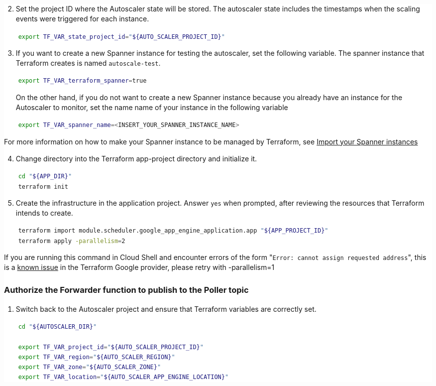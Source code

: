 2. Set the project ID where the Autoscaler state will be stored. The autoscaler state includes the timestamps when the scaling events were triggered for each instance.

```sh
    export TF_VAR_state_project_id="${AUTO_SCALER_PROJECT_ID}"
```

3. If you want to create a new Spanner instance for testing the autoscaler, set the following variable. The spanner instance that Terraform creates is named `autoscale-test`.

```sh
    export TF_VAR_terraform_spanner=true
```

<ul> <li style="list-style-type: none;">
On the other hand, if you  do not want to create a new Spanner instance because you already have an instance for the Autoscaler to monitor, set the name name of your instance in the following variable
</li> </ul> 

```sh
    export TF_VAR_spanner_name=<INSERT_YOUR_SPANNER_INSTANCE_NAME>
```

For more information on how to make your Spanner instance to be managed by Terraform, see [Import your Spanner instances](../per-project/README.md#import-your-spanner-instances)

4. Change directory into the Terraform app-project directory and initialize it.

```sh
    cd "${APP_DIR}"
    terraform init
```

5. Create the infrastructure in the application project. Answer `yes` when prompted, after reviewing the resources that Terraform intends to create.

```sh
    terraform import module.scheduler.google_app_engine_application.app "${APP_PROJECT_ID}"
    terraform apply -parallelism=2
```

If you are running this command in Cloud Shell and encounter errors of the form "`Error: cannot assign requested address`", this is a [known issue][provider-issue] in the Terraform Google provider, please retry with -parallelism=1

### Authorize the Forwarder function to publish to the Poller topic

1. Switch back to the Autoscaler project and ensure that Terraform variables are correctly set.
```sh
    cd "${AUTOSCALER_DIR}"

    export TF_VAR_project_id="${AUTO_SCALER_PROJECT_ID}"
    export TF_VAR_region="${AUTO_SCALER_REGION}"
    export TF_VAR_zone="${AUTO_SCALER_ZONE}"
    export TF_VAR_location="${AUTO_SCALER_APP_ENGINE_LOCATION}"
```


[project-selector]: https://console.cloud.google.com/projectselector2/home/dashboard
[enable-billing]: https://cloud.google.com/billing/docs/how-to/modify-project
[activate-cloud-shell]: https://console.cloud.google.com/?cloudshell=true
[service-account]: https://cloud.google.com/iam/docs/service-accounts
[key-adc]: https://cloud.google.com/docs/authentication/production#providing_credentials_to_your_application
[firestore]: https://cloud.google.com/firestore
[region-and-zone]: https://cloud.google.com/compute/docs/regions-zones#locations
[app-engine-location]: https://cloud.google.com/appengine/docs/locations
[cloud-console]: https://console.cloud.google.com
[cloud-shell]: https://console.cloud.google.com/?cloudshell=true&_ga=2.43377068.820133692.1587377411-71235912.1585654570&_gac=1.118947195.1584696876.Cj0KCQjw09HzBRDrARIsAG60GP9u6OBk_qQ02rkzBXpwpMd6YZ30A2D4gSl2Wwte1CqPW_sY6mH_xbIaAmIgEALw_wcB
[parallelism-param]: https://www.terraform.io/docs/commands/apply.html
[provider-issue]: https://github.com/hashicorp/terraform-provider-google/issues/6782
[logs-viewer]: https://pantheon.corp.google.com/logs/query